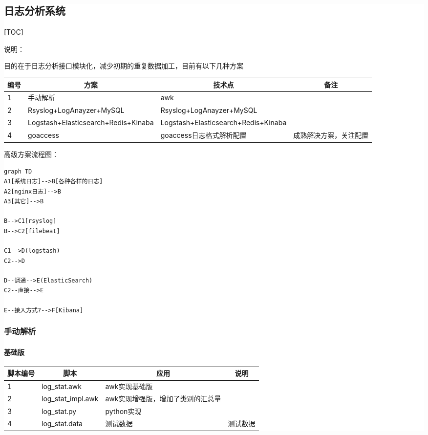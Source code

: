 ## 日志分析系统

[TOC]

说明：

目的在于日志分析接口模块化，减少初期的重复数据加工，目前有以下几种方案

| 编号   | 方案                                  | 技术点                                 | 备注          |
| ---- | ----------------------------------- | ----------------------------------- | ----------- |
| 1    | 手动解析                                | awk                                 |             |
| 2    | Rsyslog+LogAnayzer+MySQL            | Rsyslog+LogAnayzer+MySQL            |             |
| 3    | Logstash+Elasticsearch+Redis+Kinaba | Logstash+Elasticsearch+Redis+Kinaba |             |
| 4    | goaccess                            | goaccess日志格式解析配置                    | 成熟解决方案，关注配置 |

高级方案流程图：

```mermaid
graph TD
A1[系统日志]-->B[各种各样的日志]
A2[nginx日志]-->B
A3[其它]-->B

B-->C1[rsyslog]
B-->C2[filebeat]

C1-->D(logstash)
C2-->D

D--调通-->E(ElasticSearch)
C2--直接-->E

E--接入方式?-->F[Kibana]
```







### 手动解析

#### 基础版

| 脚本编号 | 脚本                | 应用                 | 说明   |
| ---- | ----------------- | ------------------ | ---- |
| 1    | log_stat.awk      | awk实现基础版           |      |
| 2    | log_stat_impl.awk | awk实现增强版，增加了类别的汇总量 |      |
| 3    | log_stat.py       | python实现           |      |
| 4    | log_stat.data     | 测试数据               | 测试数据 |
